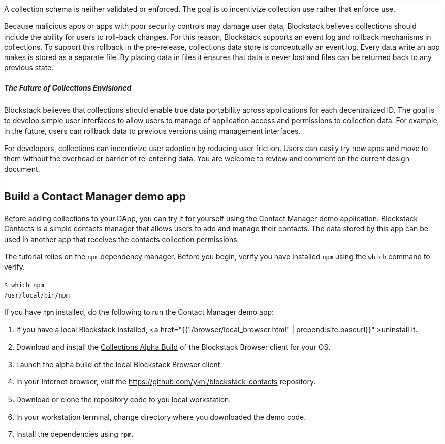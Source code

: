 A collection schema is neither validated or enforced. The goal is to incentivize collection use rather that enforce use. 

Because malicious apps or apps with poor security controls may damage user data, Blockstack believes collections should include the ability for users to roll-back changes. For this reason, Blockstack supports an event log and rollback mechanisms in collections. To support this rollback in the pre-release, collections data store is conceptually an event log. Every data write an app makes is stored as a separate file. By placing data in files it ensures that data is never lost and files can be returned back to any previous state. 

<div class="uk-card uk-card-default uk-card-body">
<h5 class="uk-card-title">The Future of Collections Envisioned</h5>
<p>Blockstack believes that collections should enable true data portability across applications for each decentralized ID. The goal is to develop simple user interfaces to allow users to manage of application access and permissions to collection data. For example, in the future, users can rollback data to previous versions using management interfaces.</p>
<p>For developers, collections can incentivize user adoption by reducing user friction.  Users can easily try new apps and move to them without the overhead or barrier of re-entering data. You are <a href="https://forum.blockstack.org/t/feedback-wanted-collections-design/7752" target="_blank">welcome to review and comment</a> on the current design document.</p>
</div>

## Build a Contact Manager demo app

Before adding collections to your DApp, you can try it for yourself using the Contact Manager demo application. Blockstack Contacts is a simple contacts manager that allows users to add and manage their contacts. The data stored by this app can be used in another app that receives the contacts collection permissions.

The tutorial relies on the `npm` dependency manager. Before you begin, verify
you have installed `npm` using the `which` command to verify.

```bash
$ which npm
/usr/local/bin/npm
```

If you have `npm` installed, do the following to run the Contact Manager demo app:

1. If you have a local Blockstack installed, <a href="{{"/browser/local_browser.html" | prepend:site.baseurl}}" >uninstall it</a>.

2. Download and install the <a href="https://github.com/blockstack/blockstack-browser/releases/tag/collections-alpha.1" target="_blank">Collections Alpha Build</a> of the Blockstack Browser client for your OS.

3. Launch the alpha build of the local Blockstack Browser client.

4. In your Internet browser, visit the <a href="https://github.com/yknl/blockstack-contacts" target="_blank">https://github.com/yknl/blockstack-contacts</a> repository.

5. Download or clone the repository code to you local workstation.

6. In your workstation terminal, change directory where you downloaded the demo code.

7. Install the dependencies using `npm`.
